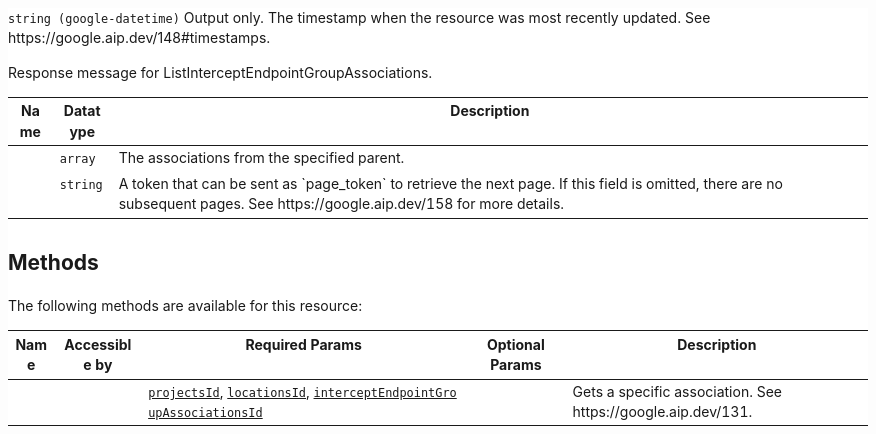 <tr>
    <td><CopyableCode code="updateTime" /></td>
    <td><code>string (google-datetime)</code></td>
    <td>Output only. The timestamp when the resource was most recently updated. See https://google.aip.dev/148#timestamps.</td>
</tr>
</tbody>
</table>
</TabItem>
<TabItem value="projects_locations_intercept_endpoint_group_associations_list">

Response message for ListInterceptEndpointGroupAssociations.

<table>
<thead>
    <tr>
    <th>Name</th>
    <th>Datatype</th>
    <th>Description</th>
    </tr>
</thead>
<tbody>
<tr>
    <td><CopyableCode code="interceptEndpointGroupAssociations" /></td>
    <td><code>array</code></td>
    <td>The associations from the specified parent.</td>
</tr>
<tr>
    <td><CopyableCode code="nextPageToken" /></td>
    <td><code>string</code></td>
    <td>A token that can be sent as `page_token` to retrieve the next page. If this field is omitted, there are no subsequent pages. See https://google.aip.dev/158 for more details.</td>
</tr>
</tbody>
</table>
</TabItem>
</Tabs>

## Methods

The following methods are available for this resource:

<table>
<thead>
    <tr>
    <th>Name</th>
    <th>Accessible by</th>
    <th>Required Params</th>
    <th>Optional Params</th>
    <th>Description</th>
    </tr>
</thead>
<tbody>
<tr>
    <td><a href="#projects_locations_intercept_endpoint_group_associations_get"><CopyableCode code="projects_locations_intercept_endpoint_group_associations_get" /></a></td>
    <td><CopyableCode code="select" /></td>
    <td><a href="#parameter-projectsId"><code>projectsId</code></a>, <a href="#parameter-locationsId"><code>locationsId</code></a>, <a href="#parameter-interceptEndpointGroupAssociationsId"><code>interceptEndpointGroupAssociationsId</code></a></td>
    <td></td>
    <td>Gets a specific association. See https://google.aip.dev/131.</td>
</tr>
<tr>